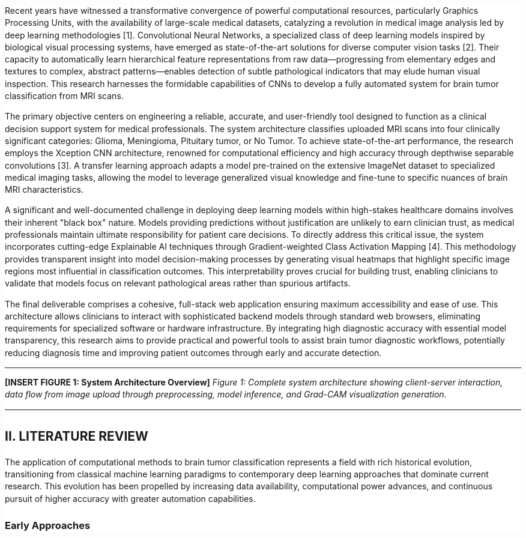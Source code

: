 Recent years have witnessed a transformative convergence of powerful computational resources, particularly Graphics Processing Units, with the availability of large-scale medical datasets, catalyzing a revolution in medical image analysis led by deep learning methodologies [1]. Convolutional Neural Networks, a specialized class of deep learning models inspired by biological visual processing systems, have emerged as state-of-the-art solutions for diverse computer vision tasks [2]. Their capacity to automatically learn hierarchical feature representations from raw data—progressing from elementary edges and textures to complex, abstract patterns—enables detection of subtle pathological indicators that may elude human visual inspection. This research harnesses the formidable capabilities of CNNs to develop a fully automated system for brain tumor classification from MRI scans.

The primary objective centers on engineering a reliable, accurate, and user-friendly tool designed to function as a clinical decision support system for medical professionals. The system architecture classifies uploaded MRI scans into four clinically significant categories: Glioma, Meningioma, Pituitary tumor, or No Tumor. To achieve state-of-the-art performance, the research employs the Xception CNN architecture, renowned for computational efficiency and high accuracy through depthwise separable convolutions [3]. A transfer learning approach adapts a model pre-trained on the extensive ImageNet dataset to specialized medical imaging tasks, allowing the model to leverage generalized visual knowledge and fine-tune to specific nuances of brain MRI characteristics.

A significant and well-documented challenge in deploying deep learning models within high-stakes healthcare domains involves their inherent "black box" nature. Models providing predictions without justification are unlikely to earn clinician trust, as medical professionals maintain ultimate responsibility for patient care decisions. To directly address this critical issue, the system incorporates cutting-edge Explainable AI techniques through Gradient-weighted Class Activation Mapping [4]. This methodology provides transparent insight into model decision-making processes by generating visual heatmaps that highlight specific image regions most influential in classification outcomes. This interpretability proves crucial for building trust, enabling clinicians to validate that models focus on relevant pathological areas rather than spurious artifacts.

The final deliverable comprises a cohesive, full-stack web application ensuring maximum accessibility and ease of use. This architecture allows clinicians to interact with sophisticated backend models through standard web browsers, eliminating requirements for specialized software or hardware infrastructure. By integrating high diagnostic accuracy with essential model transparency, this research aims to provide practical and powerful tools to assist brain tumor diagnostic workflows, potentially reducing diagnosis time and improving patient outcomes through early and accurate detection.

---

**[INSERT FIGURE 1: System Architecture Overview]**
*Figure 1: Complete system architecture showing client-server interaction, data flow from image upload through preprocessing, model inference, and Grad-CAM visualization generation.*

---

## II. LITERATURE REVIEW

The application of computational methods to brain tumor classification represents a field with rich historical evolution, transitioning from classical machine learning paradigms to contemporary deep learning approaches that dominate current research. This evolution has been propelled by increasing data availability, computational power advances, and continuous pursuit of higher accuracy with greater automation capabilities.

### Early Approaches
